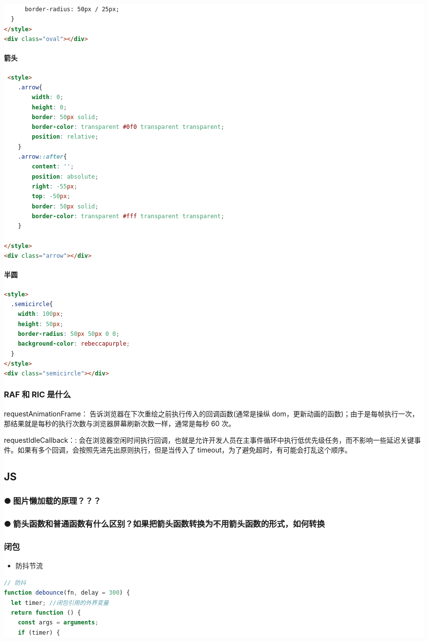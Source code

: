 ```html
      border-radius: 50px / 25px;
  }
</style>
<div class="oval"></div>

```
#### 箭头
```html
 <style>
    .arrow{
        width: 0;
        height: 0;
        border: 50px solid;
        border-color: transparent #0f0 transparent transparent;
        position: relative;
    }
    .arrow::after{
        content: '';
        position: absolute;
        right: -55px;
        top: -50px;
        border: 50px solid;
        border-color: transparent #fff transparent transparent;
    }
  
</style>
<div class="arrow"></div>
```
#### 半圆
```html
<style>
  .semicircle{
    width: 100px;
    height: 50px;
    border-radius: 50px 50px 0 0;
    background-color: rebeccapurple;
  }
</style>
<div class="semicircle"></div>
```

### RAF 和 RIC 是什么
requestAnimationFrame： 告诉浏览器在下次重绘之前执行传入的回调函数(通常是操纵 dom，更新动画的函数)；由于是每帧执行一次，那结果就是每秒的执行次数与浏览器屏幕刷新次数一样，通常是每秒 60 次。

requestIdleCallback：: 会在浏览器空闲时间执行回调，也就是允许开发人员在主事件循环中执行低优先级任务，而不影响一些延迟关键事件。如果有多个回调，会按照先进先出原则执行，但是当传入了 timeout，为了避免超时，有可能会打乱这个顺序。


## JS
### ● 图片懒加载的原理？？？
### ● 箭头函数和普通函数有什么区别？如果把箭头函数转换为不用箭头函数的形式，如何转换
### 闭包
- 防抖节流
```js
// 防抖
function debounce(fn, delay = 300) {
  let timer; //闭包引用的外界变量
  return function () {
    const args = arguments;
    if (timer) {
```